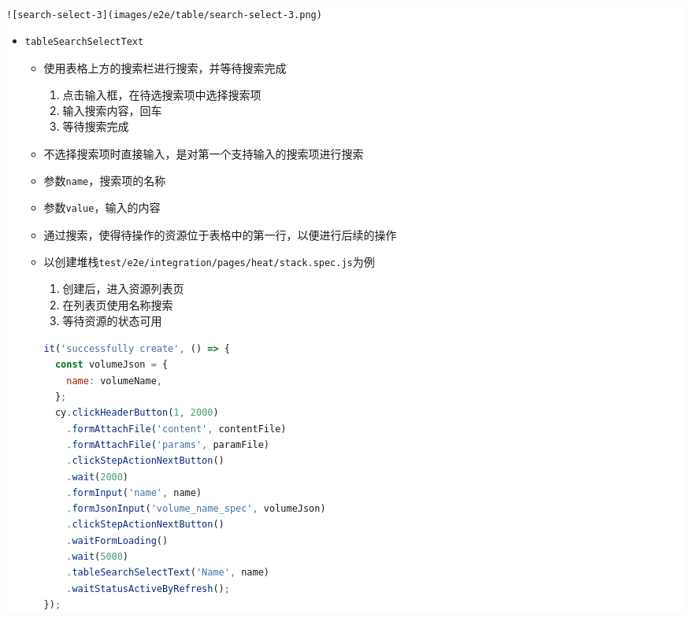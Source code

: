     ![search-select-3](images/e2e/table/search-select-3.png)

- `tableSearchSelectText`
  - 使用表格上方的搜索栏进行搜索，并等待搜索完成
    1. 点击输入框，在待选搜索项中选择搜索项
    2. 输入搜索内容，回车
    3. 等待搜索完成
  - 不选择搜索项时直接输入，是对第一个支持输入的搜索项进行搜索
  - 参数`name`，搜索项的名称
  - 参数`value`，输入的内容
  - 通过搜索，使得待操作的资源位于表格中的第一行，以便进行后续的操作
  - 以创建堆栈`test/e2e/integration/pages/heat/stack.spec.js`为例
    1. 创建后，进入资源列表页
    2. 在列表页使用名称搜索
    3. 等待资源的状态可用

    ```javascript
    it('successfully create', () => {
      const volumeJson = {
        name: volumeName,
      };
      cy.clickHeaderButton(1, 2000)
        .formAttachFile('content', contentFile)
        .formAttachFile('params', paramFile)
        .clickStepActionNextButton()
        .wait(2000)
        .formInput('name', name)
        .formJsonInput('volume_name_spec', volumeJson)
        .clickStepActionNextButton()
        .waitFormLoading()
        .wait(5000)
        .tableSearchSelectText('Name', name)
        .waitStatusActiveByRefresh();
    });
    ```
